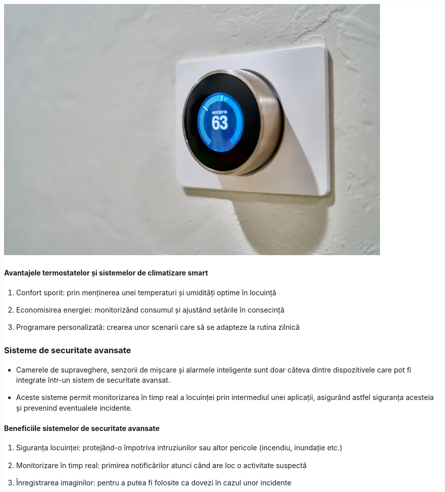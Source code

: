<img src="/assets/images/smart/casa-inteligenta/termostat.webp" width="740" height="494" alt="termostat casa inteligenta">

#### Avantajele termostatelor și sistemelor de climatizare smart

1.  Confort sporit: prin menținerea unei temperaturi și umidități optime în locuință

2.  Economisirea energiei: monitorizând consumul și ajustând setările în consecință

3.  Programare personalizată: crearea unor scenarii care să se adapteze la rutina zilnică

### Sisteme de securitate avansate

*   Camerele de supraveghere, senzorii de mișcare și alarmele inteligente sunt doar câteva dintre dispozitivele care pot fi integrate într-un sistem de securitate avansat.

*   Aceste sisteme permit monitorizarea în timp real a locuinței prin intermediul unei aplicații, asigurând astfel siguranța acesteia și prevenind eventualele incidente.

#### Beneficiile sistemelor de securitate avansate

1.  Siguranța locuinței: protejând-o împotriva intruziunilor sau altor pericole (incendiu, inundație etc.)

2.  Monitorizare în timp real: primirea notificărilor atunci când are loc o activitate suspectă

3.  Înregistrarea imaginilor: pentru a putea fi folosite ca dovezi în cazul unor incidente
